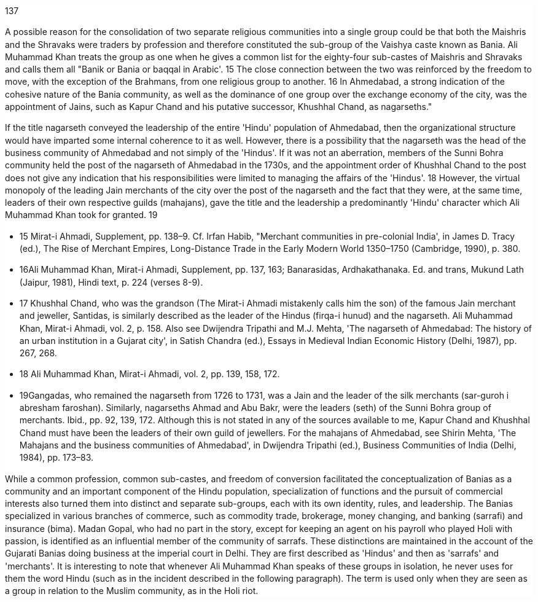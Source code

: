 137 

A possible reason for the consolidation of two separate religious communities into a single group could be that both the Maishris and the Shravaks were traders by profession and therefore constituted the sub-group of the Vaishya caste known as Bania. Ali Muhammad Khan treats the group as one when he gives a common list for the eighty-four sub-castes of Maishris and Shravaks and calls them all "Banik or Bania or baqqal in Arabic'. 15 The close connection between the two was reinforced by the freedom to move, with the exception of the Brahmans, from one religious group to another. 16 In Ahmedabad, a strong indication of the cohesive nature of the Bania community, as well as the dominance of one group over the exchange economy of the city, was the appointment of Jains, such as Kapur Chand and his putative successor, Khushhal Chand, as nagarseths." 

If the title nagarseth conveyed the leadership of the entire 'Hindu' population of Ahmedabad, then the organizational structure would have imparted some internal coherence to it as well. However, there is a possibility that the nagarseth was the head of the business community of Ahmedabad and not simply of the 'Hindus'. If it was not an aberration, members of the Sunni Bohra community held the post of the nagarseth of Ahmedabad in the 1730s, and the appointment order of Khushhal Chand to the post does not give any indication that his responsibilities were limited to managing the affairs of the 'Hindus'. 18 However, the virtual monopoly of the leading Jain merchants of the city over the post of the nagarseth and the fact that they were, at the same time, leaders of their own respective guilds (mahajans), gave the title and the leadership a predominantly 'Hindu' character which Ali Muhammad Khan took for granted. 19 



- 15 Mirat-i Ahmadi, Supplement, pp. 138–9. Cf. Irfan Habib, "Merchant communities in pre-colonial India', in James D. Tracy (ed.), The Rise of Merchant Empires, Long-Distance Trade in the Early Modern World 1350–1750 (Cambridge, 1990), p. 380. 

- 16Ali Muhammad Khan, Mirat-i Ahmadi, Supplement, pp. 137, 163; Banarasidas, Ardhakathanaka. Ed. and trans, Mukund Lath (Jaipur, 1981), Hindi text, p. 224 (verses 8-9). 

- 17 Khushhal Chand, who was the grandson (The Mirat-i Ahmadi mistakenly calls him the son) of the famous Jain merchant and jeweller, Santidas, is similarly described as the leader of the Hindus (firqa-i hunud) and the nagarseth. Ali Muhammad Khan, Mirat-i Ahmadi, vol. 2, p. 158. Also see Dwijendra Tripathi and M.J. Mehta, 'The nagarseth of Ahmedabad: The history of an urban institution in a Gujarat city', in Satish Chandra (ed.), Essays in Medieval Indian Economic History (Delhi, 1987), pp. 267, 268. 

- 18 Ali Muhammad Khan, Mirat-i Ahmadi, vol. 2, pp. 139, 158, 172. 

- 19Gangadas, who remained the nagarseth from 1726 to 1731, was a Jain and the leader of the silk merchants (sar-guroh i abresham faroshan). Similarly, nagarseths Ahmad and Abu Bakr, were the leaders (seth) of the Sunni Bohra group of merchants. Ibid., pp. 92, 139, 172. Although this is not stated in any of the sources available to me, Kapur Chand and Khushhal Chand must have been the leaders of their own guild of jewellers. For the mahajans of Ahmedabad, see Shirin Mehta, 'The Mahajans and the business communities of Ahmedabad', in Dwijendra Tripathi (ed.), Business Communities of India (Delhi, 1984), pp. 173–83. 


While a common profession, common sub-castes, and freedom of conversion facilitated the conceptualization of Banias as a community and an important component of the Hindu population, specialization of functions and the pursuit of commercial interests also turned them into distinct and separate sub-groups, each with its own identity, rules, and leadership. The Banias specialized in various branches of commerce, such as commodity trade, brokerage, money changing, and banking (sarrafi) and insurance (bima). Madan Gopal, who had no part in the story, except for keeping an agent on his payroll who played Holi with passion, is identified as an influential member of the community of sarrafs. These distinctions are maintained in the account of the Gujarati Banias doing business at the imperial court in Delhi. They are first described as 'Hindus' and then as 'sarrafs' and 'merchants'. It is interesting to note that whenever Ali Muhammad Khan speaks of these groups in isolation, he never uses for them the word Hindu (such as in the incident described in the following paragraph). The term is used only when they are seen as a group in relation to the Muslim community, as in the Holi riot. 
